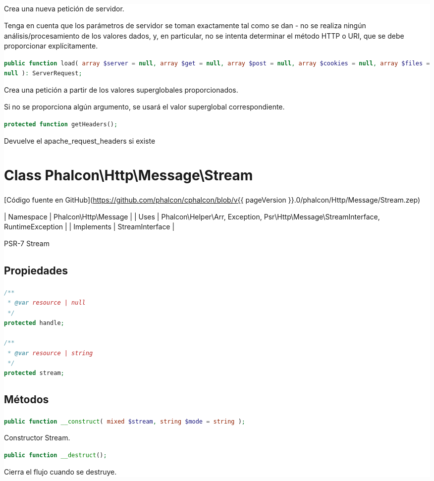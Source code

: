 Crea una nueva petición de servidor.

Tenga en cuenta que los parámetros de servidor se toman exactamente tal como se dan - no se realiza ningún análisis/procesamiento de los valores dados, y, en particular, no se intenta determinar el método HTTP o URI, que se debe proporcionar explícitamente.

```php
public function load( array $server = null, array $get = null, array $post = null, array $cookies = null, array $files = null ): ServerRequest;
```

Crea una petición a partir de los valores superglobales proporcionados.

Si no se proporciona algún argumento, se usará el valor superglobal correspondiente.

```php
protected function getHeaders();
```

Devuelve el apache_request_headers si existe

<h1 id="http-message-stream">Class Phalcon\Http\Message\Stream</h1>

[Código fuente en GitHub](https://github.com/phalcon/cphalcon/blob/v{{ pageVersion }}.0/phalcon/Http/Message/Stream.zep)

| Namespace | Phalcon\Http\Message | | Uses | Phalcon\Helper\Arr, Exception, Psr\Http\Message\StreamInterface, RuntimeException | | Implements | StreamInterface |

PSR-7 Stream

## Propiedades

```php
/**
 * @var resource | null
 */
protected handle;

/**
 * @var resource | string
 */
protected stream;

```

## Métodos

```php
public function __construct( mixed $stream, string $mode = string );
```

Constructor Stream.

```php
public function __destruct();
```

Cierra el flujo cuando se destruye.

